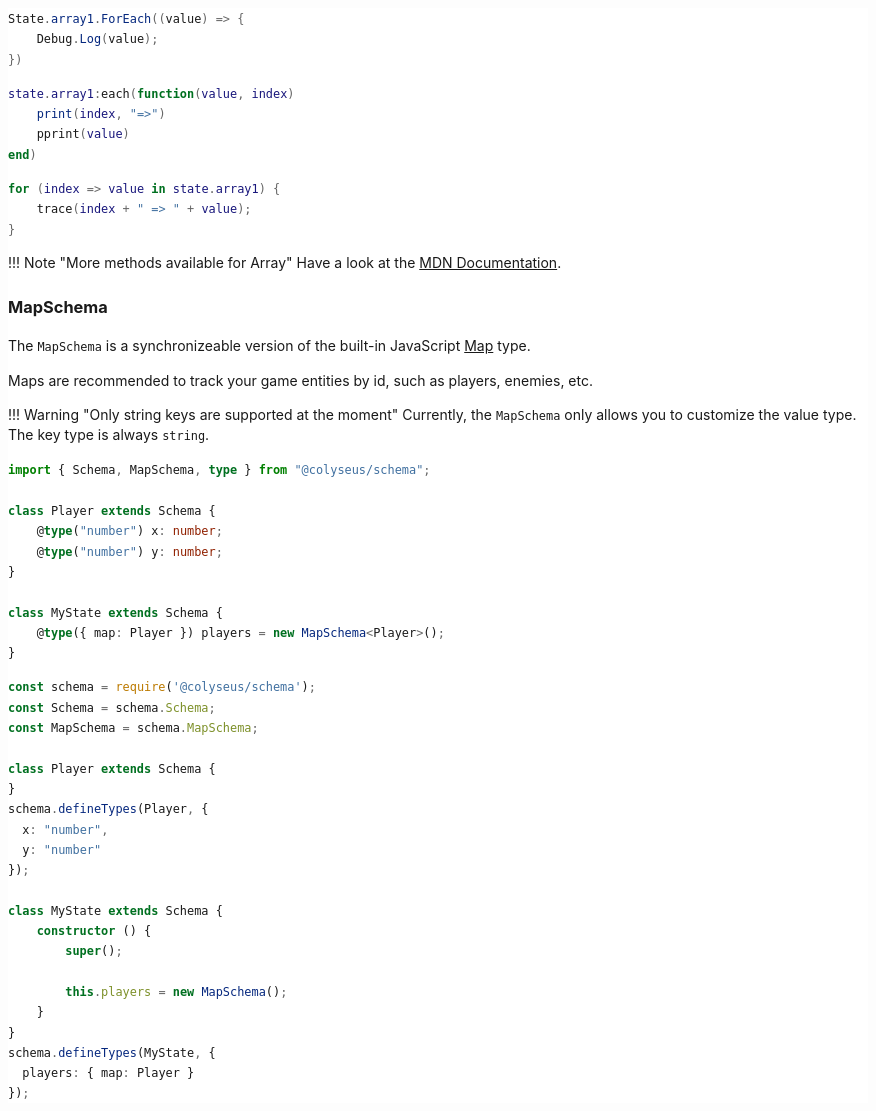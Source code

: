 ```csharp fct_label="C#"
State.array1.ForEach((value) => {
    Debug.Log(value);
})
```

```lua fct_label="LUA"
state.array1:each(function(value, index)
    print(index, "=>")
    pprint(value)
end)
```

```lua fct_label="Haxe"
for (index => value in state.array1) {
    trace(index + " => " + value);
}
```

!!! Note "More methods available for Array"
    Have a look at the [MDN Documentation](https://developer.mozilla.org/en-US/docs/Web/JavaScript/Reference/Global_Objects/Array/).

### MapSchema

The `MapSchema` is a synchronizeable version of the built-in JavaScript [Map](https://developer.mozilla.org/en-US/docs/Web/JavaScript/Reference/Global_Objects/Map) type.

Maps are recommended to track your game entities by id, such as players, enemies, etc.

!!! Warning "Only string keys are supported at the moment"
    Currently, the `MapSchema` only allows you to customize the value type. The key type is always `string`.

```typescript fct_label="TypeScript"
import { Schema, MapSchema, type } from "@colyseus/schema";

class Player extends Schema {
    @type("number") x: number;
    @type("number") y: number;
}

class MyState extends Schema {
    @type({ map: Player }) players = new MapSchema<Player>();
}
```

```typescript fct_label="JavaScript"
const schema = require('@colyseus/schema');
const Schema = schema.Schema;
const MapSchema = schema.MapSchema;

class Player extends Schema {
}
schema.defineTypes(Player, {
  x: "number",
  y: "number"
});

class MyState extends Schema {
    constructor () {
        super();

        this.players = new MapSchema();
    }
}
schema.defineTypes(MyState, {
  players: { map: Player }
});
```